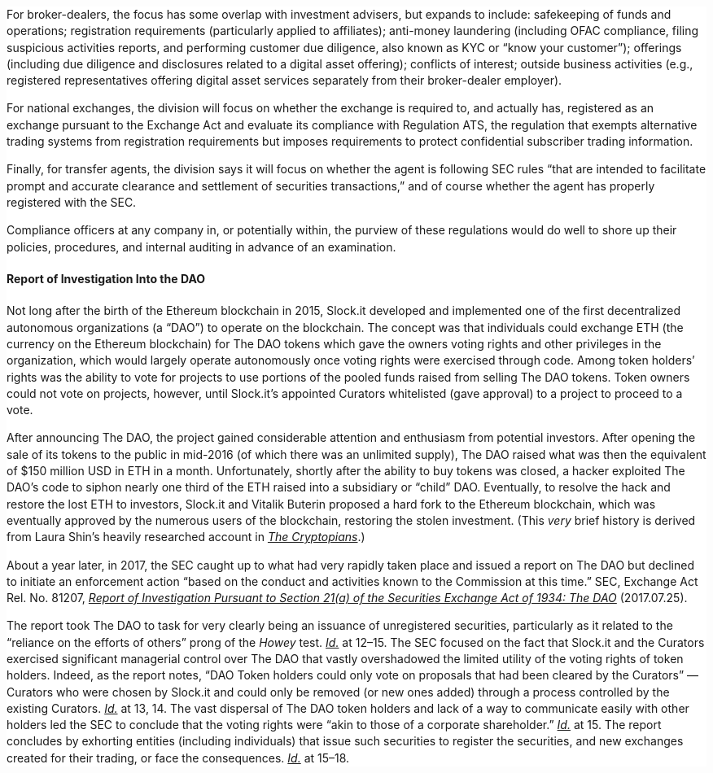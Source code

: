 For broker-dealers, the focus has some overlap with investment advisers, but expands to include: safekeeping of funds and operations; registration requirements (particularly applied to affiliates); anti-money laundering (including OFAC compliance, filing suspicious activities reports, and performing customer due diligence, also known as KYC or “know your customer”); offerings (including due diligence and disclosures related to a digital asset offering); conflicts of interest; outside business activities (e.g., registered representatives offering digital asset services separately from their broker-dealer employer).

For national exchanges, the division will focus on whether the exchange is required to, and actually has, registered as an exchange pursuant to the Exchange Act and evaluate its compliance with Regulation ATS, the regulation that exempts alternative trading systems from registration requirements but imposes requirements to protect confidential subscriber trading information.

Finally, for transfer agents, the division says it will focus on whether the agent is following SEC rules “that are intended to facilitate prompt and accurate clearance and settlement of securities transactions,” and of course whether the agent has properly registered with the SEC.

Compliance officers at any company in, or potentially within, the purview of these regulations would do well to shore up their policies, procedures, and internal auditing in advance of an examination.

#### Report of Investigation Into the DAO <a href="#report-of-investigation-into-the-dao" id="report-of-investigation-into-the-dao"></a>

Not long after the birth of the Ethereum blockchain in 2015, Slock.it developed and implemented one of the first decentralized autonomous organizations (a “DAO”) to operate on the blockchain. The concept was that individuals could exchange ETH (the currency on the Ethereum blockchain) for The DAO tokens which gave the owners voting rights and other privileges in the organization, which would largely operate autonomously once voting rights were exercised through code. Among token holders’ rights was the ability to vote for projects to use portions of the pooled funds raised from selling The DAO tokens. Token owners could not vote on projects, however, until Slock.it’s appointed Curators whitelisted (gave approval) to a project to proceed to a vote.

After announcing The DAO, the project gained considerable attention and enthusiasm from potential investors. After opening the sale of its tokens to the public in mid-2016 (of which there was an unlimited supply), The DAO raised what was then the equivalent of $150 million USD in ETH in a month. Unfortunately, shortly after the ability to buy tokens was closed, a hacker exploited The DAO’s code to siphon nearly one third of the ETH raised into a subsidiary or “child” DAO. Eventually, to resolve the hack and restore the lost ETH to investors, Slock.it and Vitalik Buterin proposed a hard fork to the Ethereum blockchain, which was eventually approved by the numerous users of the blockchain, restoring the stolen investment. (This _very_ brief history is derived from Laura Shin’s heavily researched account in [_The Cryptopians_](https://www.laurashin.com/book/).)

About a year later, in 2017, the SEC caught up to what had very rapidly taken place and issued a report on The DAO but declined to initiate an enforcement action “based on the conduct and activities known to the Commission at this time.” SEC, Exchange Act Rel. No. 81207, [_Report of Investigation Pursuant to Section 21(a) of the Securities Exchange Act of 1934: The DAO_](https://www.sec.gov/litigation/investreport/34-81207.pdf) (2017.07.25).

The report took The DAO to task for very clearly being an issuance of unregistered securities, particularly as it related to the “reliance on the efforts of others” prong of the _Howey_ test. [_Id._](https://www.sec.gov/litigation/investreport/34-81207.pdf) at 12–15. The SEC focused on the fact that Slock.it and the Curators exercised significant managerial control over The DAO that vastly overshadowed the limited utility of the voting rights of token holders. Indeed, as the report notes, “DAO Token holders could only vote on proposals that had been cleared by the Curators” — Curators who were chosen by Slock.it and could only be removed (or new ones added) through a process controlled by the existing Curators. [_Id._](https://www.sec.gov/litigation/investreport/34-81207.pdf) at 13, 14. The vast dispersal of The DAO token holders and lack of a way to communicate easily with other holders led the SEC to conclude that the voting rights were “akin to those of a corporate shareholder.” [_Id._](https://www.sec.gov/litigation/investreport/34-81207.pdf) at 15. The report concludes by exhorting entities (including individuals) that issue such securities to register the securities, and new exchanges created for their trading, or face the consequences. [_Id._](https://www.sec.gov/litigation/investreport/34-81207.pdf) at 15–18.
